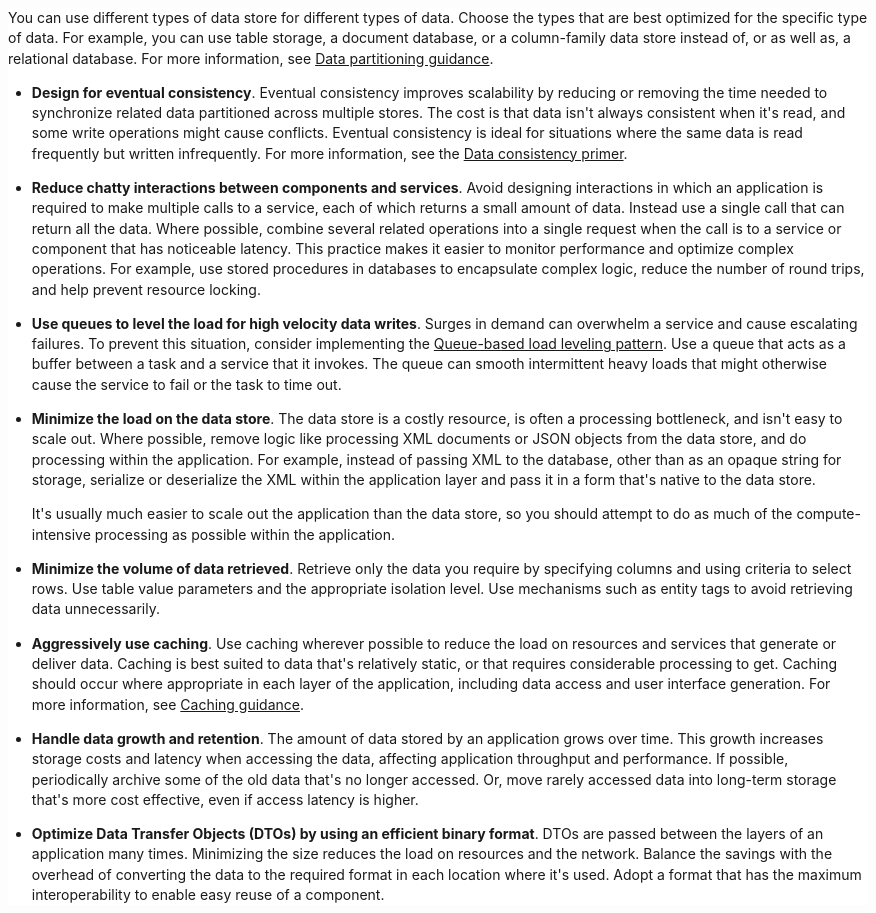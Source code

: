   You can use different types of data store for different types of data. Choose the types that are best optimized for the specific type of data. For example, you can use table storage, a document database, or a column-family data store instead of, or as well as, a relational database. For more information, see [Data partitioning guidance](/azure/architecture/best-practices/data-partitioning).

- **Design for eventual consistency**. Eventual consistency improves scalability by reducing or removing the time needed to synchronize related data partitioned across multiple stores. The cost is that data isn't always consistent when it's read, and some write operations might cause conflicts. Eventual consistency is ideal for situations where the same data is read frequently but written infrequently. For more information, see the [Data consistency primer](/previous-versions/msp-n-p/dn589800(v=pandp.10)).

- **Reduce chatty interactions between components and services**. Avoid designing interactions in which an application is required to make multiple calls to a service, each of which returns a small amount of data. Instead use a single call that can return all the data. Where possible, combine several related operations into a single request when the call is to a service or component that has noticeable latency. This practice makes it easier to monitor performance and optimize complex operations. For example, use stored procedures in databases to encapsulate complex logic, reduce the number of round trips, and help prevent resource locking.

- **Use queues to level the load for high velocity data writes**. Surges in demand can overwhelm a service and cause escalating failures. To prevent this situation, consider implementing the [Queue-based load leveling pattern](/azure/architecture/patterns/queue-based-load-leveling). Use a queue that acts as a buffer between a task and a service that it invokes. The queue can smooth intermittent heavy loads that might otherwise cause the service to fail or the task to time out.

- **Minimize the load on the data store**. The data store is a costly resource, is often a processing bottleneck, and isn't easy to scale out. Where possible, remove logic like processing XML documents or JSON objects from the data store, and do processing within the application. For example, instead of passing XML to the database, other than as an opaque string for storage, serialize or deserialize the XML within the application layer and pass it in a form that's native to the data store.

  It's usually much easier to scale out the application than the data store, so you should attempt to do as much of the compute-intensive processing as possible within the application.

- **Minimize the volume of data retrieved**. Retrieve only the data you require by specifying columns and using criteria to select rows. Use table value parameters and the appropriate isolation level. Use mechanisms such as entity tags to avoid retrieving data unnecessarily.

- **Aggressively use caching**. Use caching wherever possible to reduce the load on resources and services that generate or deliver data. Caching is best suited to data that's relatively static, or that requires considerable processing to get. Caching should occur where appropriate in each layer of the application, including data access and user interface generation. For more information, see [Caching guidance](/azure/architecture/best-practices/caching).

- **Handle data growth and retention**. The amount of data stored by an application grows over time. This growth increases storage costs and latency when accessing the data, affecting application throughput and performance. If possible, periodically archive some of the old data that's no longer accessed. Or, move rarely accessed data into long-term storage that's more cost effective, even if access latency is higher.

- **Optimize Data Transfer Objects (DTOs) by using an efficient binary format**. DTOs are passed between the layers of an application many times. Minimizing the size reduces the load on resources and the network. Balance the savings with the overhead of converting the data to the required format in each location where it's used. Adopt a format that has the maximum interoperability to enable easy reuse of a component.
